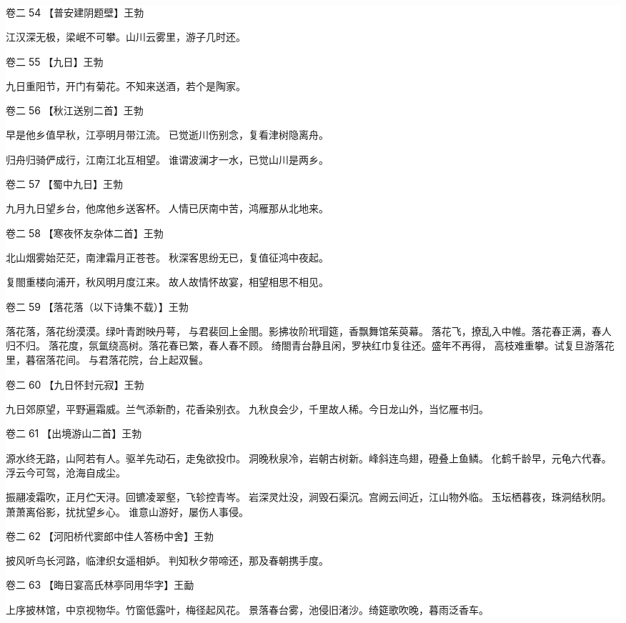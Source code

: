 
   卷二 54 【普安建阴题壁】王勃 

江汉深无极，梁岷不可攀。山川云雾里，游子几时还。 

   卷二 55 【九日】王勃 

九日重阳节，开门有菊花。不知来送酒，若个是陶家。


   卷二 56 【秋江送别二首】王勃 

早是他乡值早秋，江亭明月带江流。
已觉逝川伤别念，复看津树隐离舟。

归舟归骑俨成行，江南江北互相望。
谁谓波澜才一水，已觉山川是两乡。



   卷二 57 【蜀中九日】王勃 

九月九日望乡台，他席他乡送客杯。
人情已厌南中苦，鸿雁那从北地来。



   卷二 58 【寒夜怀友杂体二首】王勃 

北山烟雾始茫茫，南津霜月正苍苍。
秋深客思纷无已，复值征鸿中夜起。

复閤重楼向浦开，秋风明月度江来。
故人故情怀故宴，相望相思不相见。



   卷二 59 【落花落（以下诗集不载）】王勃 

落花落，落花纷漠漠。绿叶青跗映丹萼，
与君裴回上金閤。影拂妆阶玳瑁筵，香飘舞馆茱萸幕。
落花飞，撩乱入中帷。落花春正满，春人归不归。
落花度，氛氲绕高树。落花春已繁，春人春不顾。
绮閤青台静且闲，罗袂红巾复往还。盛年不再得，
高枝难重攀。试复旦游落花里，暮宿落花间。
与君落花院，台上起双鬟。 

   卷二 60 【九日怀封元寂】王勃 

九日郊原望，平野遍霜威。兰气添新酌，花香染别衣。
九秋良会少，千里故人稀。今日龙山外，当忆雁书归。



   卷二 61 【出境游山二首】王勃 

源水终无路，山阿若有人。驱羊先动石，走兔欲投巾。
洞晚秋泉冷，岩朝古树新。峰斜连鸟翅，磴叠上鱼鳞。
化鹤千龄早，元龟六代春。浮云今可驾，沧海自成尘。

振翮凌霜吹，正月伫天浔。回镳凌翠壑，飞轸控青岑。
岩深灵灶没，涧毁石渠沉。宫阙云间近，江山物外临。
玉坛栖暮夜，珠洞结秋阴。萧萧离俗影，扰扰望乡心。
谁意山游好，屡伤人事侵。 

   卷二 62 【河阳桥代窦郎中佳人答杨中舍】王勃 

披风听鸟长河路，临津织女遥相妒。
判知秋夕带啼还，那及春朝携手度。



   卷二 63 【晦日宴高氏林亭同用华字】王勔 

上序披林馆，中京视物华。竹窗低露叶，梅径起风花。
景落春台雾，池侵旧渚沙。绮筵歌吹晚，暮雨泛香车。

